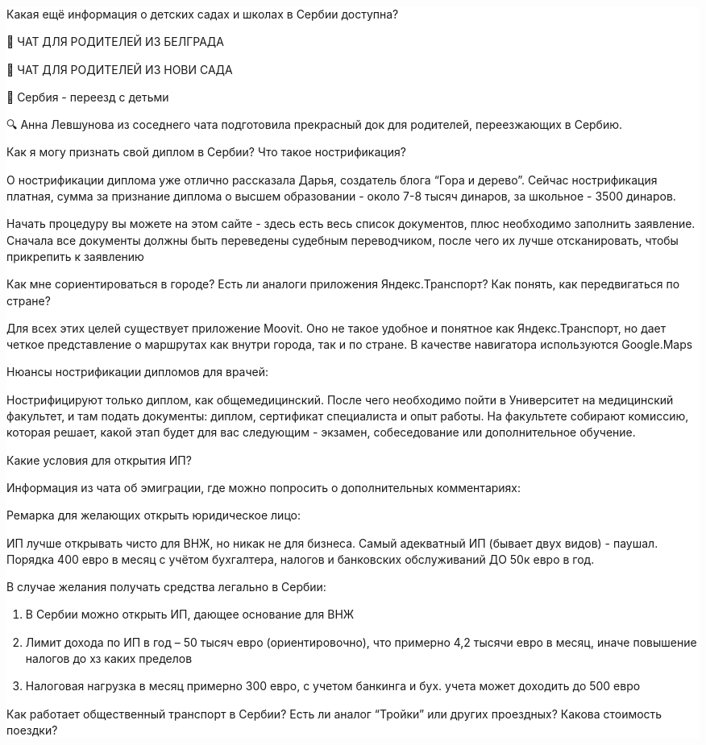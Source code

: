 
Какая ещё информация о детских садах и школах в Сербии доступна?

🥳 ЧАТ ДЛЯ РОДИТЕЛЕЙ ИЗ БЕЛГРАДА

🥳 ЧАТ ДЛЯ РОДИТЕЛЕЙ ИЗ НОВИ САДА

🥳 Сербия - переезд с детьми


🔍 Анна Левшунова из соседнего чата подготовила прекрасный док для родителей, переезжающих в Сербию.


Как я могу признать свой диплом в Сербии? Что такое нострификация?

О нострификации диплома уже отлично рассказала Дарья, создатель блога “Гора и дерево”. Сейчас нострификация платная, сумма за признание диплома о высшем образовании - около 7-8 тысяч динаров, за школьное - 3500 динаров.


Начать процедуру вы можете на этом сайте - здесь есть весь список документов, плюс необходимо заполнить заявление. Сначала все документы должны быть переведены судебным переводчиком, после чего их лучше отсканировать, чтобы прикрепить к заявлению


Как мне сориентироваться в городе? Есть ли аналоги приложения Яндекс.Транспорт? Как понять, как передвигаться по стране?

Для всех этих целей существует приложение Moovit. Оно не такое удобное и понятное как Яндекс.Транспорт, но дает четкое представление о маршрутах как внутри города, так и по стране. В качестве навигатора используются Google.Maps


Нюансы нострификации дипломов для врачей:

Нострифицируют только диплом, как общемедицинский. После чего необходимо пойти в Университет на медицинский факультет, и там подать документы: диплом, сертификат специалиста и опыт работы. На факультете собирают комиссию, которая решает, какой этап будет для вас следующим - экзамен, собеседование или дополнительное обучение.


Какие условия для открытия ИП?

Информация из чата об эмиграции, где можно попросить о дополнительных комментариях:


Ремарка для желающих открыть юридическое лицо:

ИП лучше открывать чисто для ВНЖ, но никак не для бизнеса. Самый адекватный ИП (бывает двух видов) - паушал. Порядка 400 евро в месяц с учётом бухгалтера, налогов и банковских обслуживаний ДО 50к евро в год.


В случае желания получать средства легально в Сербии:

1. В Сербии можно открыть ИП, дающее основание для ВНЖ

2. Лимит дохода по ИП в год – 50 тысяч евро (ориентировочно), что примерно 4,2 тысячи евро в месяц, иначе повышение налогов до хз каких пределов

3. Налоговая нагрузка в месяц примерно 300 евро, с учетом банкинга и бух. учета может доходить до 500 евро


Как работает общественный транспорт в Сербии? Есть ли аналог “Тройки” или других проездных? Какова стоимость поездки?

